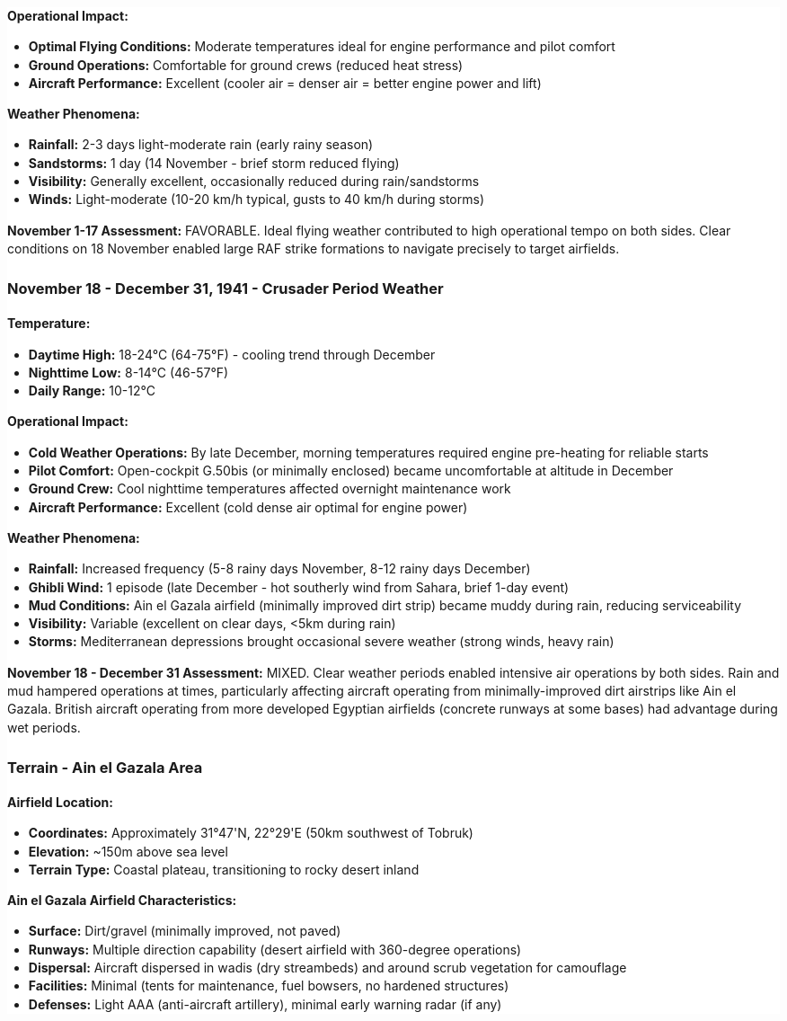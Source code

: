 **Operational Impact:**
- **Optimal Flying Conditions:** Moderate temperatures ideal for engine performance and pilot comfort
- **Ground Operations:** Comfortable for ground crews (reduced heat stress)
- **Aircraft Performance:** Excellent (cooler air = denser air = better engine power and lift)

**Weather Phenomena:**
- **Rainfall:** 2-3 days light-moderate rain (early rainy season)
- **Sandstorms:** 1 day (14 November - brief storm reduced flying)
- **Visibility:** Generally excellent, occasionally reduced during rain/sandstorms
- **Winds:** Light-moderate (10-20 km/h typical, gusts to 40 km/h during storms)

**November 1-17 Assessment:** FAVORABLE. Ideal flying weather contributed to high operational tempo on both sides. Clear conditions on 18 November enabled large RAF strike formations to navigate precisely to target airfields.

### November 18 - December 31, 1941 - Crusader Period Weather

**Temperature:**
- **Daytime High:** 18-24°C (64-75°F) - cooling trend through December
- **Nighttime Low:** 8-14°C (46-57°F)
- **Daily Range:** 10-12°C

**Operational Impact:**
- **Cold Weather Operations:** By late December, morning temperatures required engine pre-heating for reliable starts
- **Pilot Comfort:** Open-cockpit G.50bis (or minimally enclosed) became uncomfortable at altitude in December
- **Ground Crew:** Cool nighttime temperatures affected overnight maintenance work
- **Aircraft Performance:** Excellent (cold dense air optimal for engine power)

**Weather Phenomena:**
- **Rainfall:** Increased frequency (5-8 rainy days November, 8-12 rainy days December)
- **Ghibli Wind:** 1 episode (late December - hot southerly wind from Sahara, brief 1-day event)
- **Mud Conditions:** Ain el Gazala airfield (minimally improved dirt strip) became muddy during rain, reducing serviceability
- **Visibility:** Variable (excellent on clear days, <5km during rain)
- **Storms:** Mediterranean depressions brought occasional severe weather (strong winds, heavy rain)

**November 18 - December 31 Assessment:** MIXED. Clear weather periods enabled intensive air operations by both sides. Rain and mud hampered operations at times, particularly affecting aircraft operating from minimally-improved dirt airstrips like Ain el Gazala. British aircraft operating from more developed Egyptian airfields (concrete runways at some bases) had advantage during wet periods.

### Terrain - Ain el Gazala Area

**Airfield Location:**
- **Coordinates:** Approximately 31°47'N, 22°29'E (50km southwest of Tobruk)
- **Elevation:** ~150m above sea level
- **Terrain Type:** Coastal plateau, transitioning to rocky desert inland

**Ain el Gazala Airfield Characteristics:**
- **Surface:** Dirt/gravel (minimally improved, not paved)
- **Runways:** Multiple direction capability (desert airfield with 360-degree operations)
- **Dispersal:** Aircraft dispersed in wadis (dry streambeds) and around scrub vegetation for camouflage
- **Facilities:** Minimal (tents for maintenance, fuel bowsers, no hardened structures)
- **Defenses:** Light AAA (anti-aircraft artillery), minimal early warning radar (if any)
